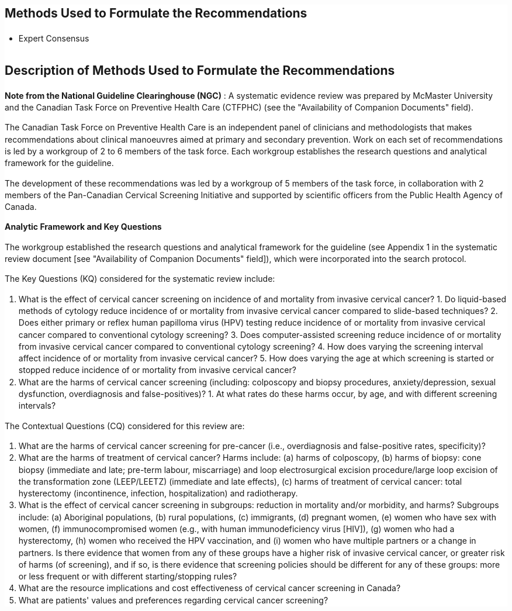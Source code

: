## Methods Used to Formulate the Recommendations

- Expert Consensus

## Description of Methods Used to Formulate the Recommendations



 **Note from the National Guideline Clearinghouse (NGC)** : A systematic evidence review was prepared by McMaster University and the Canadian Task Force on Preventive Health Care (CTFPHC) (see the "Availability of Companion Documents" field).

The Canadian Task Force on Preventive Health Care is an independent panel of clinicians and methodologists that makes recommendations about clinical manoeuvres aimed at primary and secondary prevention. Work on each set of recommendations is led by a workgroup of 2 to 6 members of the task force. Each workgroup establishes the research questions and analytical framework for the guideline.

The development of these recommendations was led by a workgroup of 5 members of the task force, in collaboration with 2 members of the Pan-Canadian Cervical Screening Initiative and supported by scientific officers from the Public Health Agency of Canada.

**Analytic Framework and Key Questions**

The workgroup established the research questions and analytical framework for the guideline (see Appendix 1 in the systematic review document [see "Availability of Companion Documents" field]), which were incorporated into the search protocol.

The Key Questions (KQ) considered for the systematic review include:

  1. What is the effect of cervical cancer screening on incidence of and mortality from invasive cervical cancer? 
    1. Do liquid-based methods of cytology reduce incidence of or mortality from invasive cervical cancer compared to slide-based techniques? 
    2. Does either primary or reflex human papilloma virus (HPV) testing reduce incidence of or mortality from invasive cervical cancer compared to conventional cytology screening? 
    3. Does computer-assisted screening reduce incidence of or mortality from invasive cervical cancer compared to conventional cytology screening? 
    4. How does varying the screening interval affect incidence of or mortality from invasive cervical cancer? 
    5. How does varying the age at which screening is started or stopped reduce incidence of or mortality from invasive cervical cancer? 
  2. What are the harms of cervical cancer screening (including: colposcopy and biopsy procedures, anxiety/depression, sexual dysfunction, overdiagnosis and false-positives)? 
    1. At what rates do these harms occur, by age, and with different screening intervals? 



The Contextual Questions (CQ) considered for this review are:

  1. What are the harms of cervical cancer screening for pre-cancer (i.e., overdiagnosis and false-positive rates, specificity)? 
  2. What are the harms of treatment of cervical cancer? Harms include: (a) harms of colposcopy, (b) harms of biopsy: cone biopsy (immediate and late; pre-term labour, miscarriage) and loop electrosurgical excision procedure/large loop excision of the transformation zone (LEEP/LEETZ) (immediate and late effects), (c) harms of treatment of cervical cancer: total hysterectomy (incontinence, infection, hospitalization) and radiotherapy. 
  3. What is the effect of cervical cancer screening in subgroups: reduction in mortality and/or morbidity, and harms? Subgroups include: (a) Aboriginal populations, (b) rural populations, (c) immigrants, (d) pregnant women, (e) women who have sex with women, (f) immunocompromised women (e.g., with human immunodeficiency virus [HIV]), (g) women who had a hysterectomy, (h) women who received the HPV vaccination, and (i) women who have multiple partners or a change in partners. Is there evidence that women from any of these groups have a higher risk of invasive cervical cancer, or greater risk of harms (of screening), and if so, is there evidence that screening policies should be different for any of these groups: more or less frequent or with different starting/stopping rules? 
  4. What are the resource implications and cost effectiveness of cervical cancer screening in Canada? 
  5. What are patients' values and preferences regarding cervical cancer screening? 
